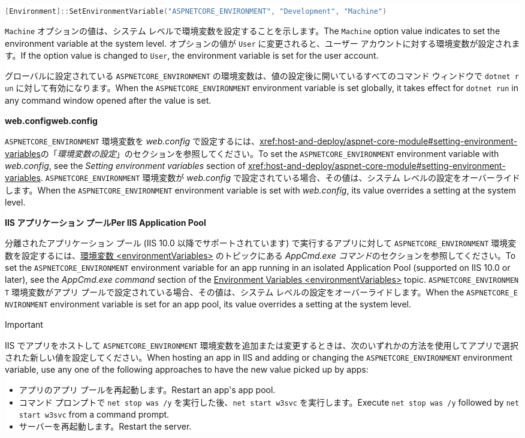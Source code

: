  ```powershell
  [Environment]::SetEnvironmentVariable("ASPNETCORE_ENVIRONMENT", "Development", "Machine")
  ```

  <span data-ttu-id="ed399-185">`Machine` オプションの値は、システム レベルで環境変数を設定することを示します。</span><span class="sxs-lookup"><span data-stu-id="ed399-185">The `Machine` option value indicates to set the environment variable at the system level.</span></span> <span data-ttu-id="ed399-186">オプションの値が `User` に変更されると、ユーザー アカウントに対する環境変数が設定されます。</span><span class="sxs-lookup"><span data-stu-id="ed399-186">If the option value is changed to `User`, the environment variable is set for the user account.</span></span>

<span data-ttu-id="ed399-187">グローバルに設定されている `ASPNETCORE_ENVIRONMENT` の環境変数は、値の設定後に開いているすべてのコマンド ウィンドウで `dotnet run` に対して有効になります。</span><span class="sxs-lookup"><span data-stu-id="ed399-187">When the `ASPNETCORE_ENVIRONMENT` environment variable is set globally, it takes effect for `dotnet run` in any command window opened after the value is set.</span></span>

<span data-ttu-id="ed399-188">**web.config**</span><span class="sxs-lookup"><span data-stu-id="ed399-188">**web.config**</span></span>

<span data-ttu-id="ed399-189">`ASPNETCORE_ENVIRONMENT` 環境変数を *web.config* で設定するには、<xref:host-and-deploy/aspnet-core-module#setting-environment-variables>の「*環境変数の設定*」のセクションを参照してください。</span><span class="sxs-lookup"><span data-stu-id="ed399-189">To set the `ASPNETCORE_ENVIRONMENT` environment variable with *web.config*, see the *Setting environment variables* section of <xref:host-and-deploy/aspnet-core-module#setting-environment-variables>.</span></span> <span data-ttu-id="ed399-190">`ASPNETCORE_ENVIRONMENT` 環境変数が *web.config* で設定されている場合、その値は、システム レベルの設定をオーバーライドします。</span><span class="sxs-lookup"><span data-stu-id="ed399-190">When the `ASPNETCORE_ENVIRONMENT` environment variable is set with *web.config*, its value overrides a setting at the system level.</span></span>

<span data-ttu-id="ed399-191">**IIS アプリケーション プール**</span><span class="sxs-lookup"><span data-stu-id="ed399-191">**Per IIS Application Pool**</span></span>

<span data-ttu-id="ed399-192">分離されたアプリケーション プール (IIS 10.0 以降でサポートされています) で実行するアプリに対して `ASPNETCORE_ENVIRONMENT` 環境変数を設定するには、[環境変数 &lt;environmentVariables&gt;](/iis/configuration/system.applicationHost/applicationPools/add/environmentVariables/#appcmdexe) のトピックにある *AppCmd.exe コマンド*のセクションを参照してください。</span><span class="sxs-lookup"><span data-stu-id="ed399-192">To set the `ASPNETCORE_ENVIRONMENT` environment variable for an app running in an isolated Application Pool (supported on IIS 10.0 or later), see the *AppCmd.exe command* section of the [Environment Variables &lt;environmentVariables&gt;](/iis/configuration/system.applicationHost/applicationPools/add/environmentVariables/#appcmdexe) topic.</span></span> <span data-ttu-id="ed399-193">`ASPNETCORE_ENVIRONMENT` 環境変数がアプリ プールで設定されている場合、その値は、システム レベルの設定をオーバーライドします。</span><span class="sxs-lookup"><span data-stu-id="ed399-193">When the `ASPNETCORE_ENVIRONMENT` environment variable is set for an app pool, its value overrides a setting at the system level.</span></span>

> [!IMPORTANT]
> <span data-ttu-id="ed399-194">IIS でアプリをホストして `ASPNETCORE_ENVIRONMENT` 環境変数を追加または変更するときは、次のいずれかの方法を使用してアプリで選択された新しい値を設定してください。</span><span class="sxs-lookup"><span data-stu-id="ed399-194">When hosting an app in IIS and adding or changing the `ASPNETCORE_ENVIRONMENT` environment variable, use any one of the following approaches to have the new value picked up by apps:</span></span>
>
> * <span data-ttu-id="ed399-195">アプリのアプリ プールを再起動します。</span><span class="sxs-lookup"><span data-stu-id="ed399-195">Restart an app's app pool.</span></span>
> * <span data-ttu-id="ed399-196">コマンド プロンプトで `net stop was /y` を実行した後、`net start w3svc` を実行します。</span><span class="sxs-lookup"><span data-stu-id="ed399-196">Execute `net stop was /y` followed by `net start w3svc` from a command prompt.</span></span>
> * <span data-ttu-id="ed399-197">サーバーを再起動します。</span><span class="sxs-lookup"><span data-stu-id="ed399-197">Restart the server.</span></span>
